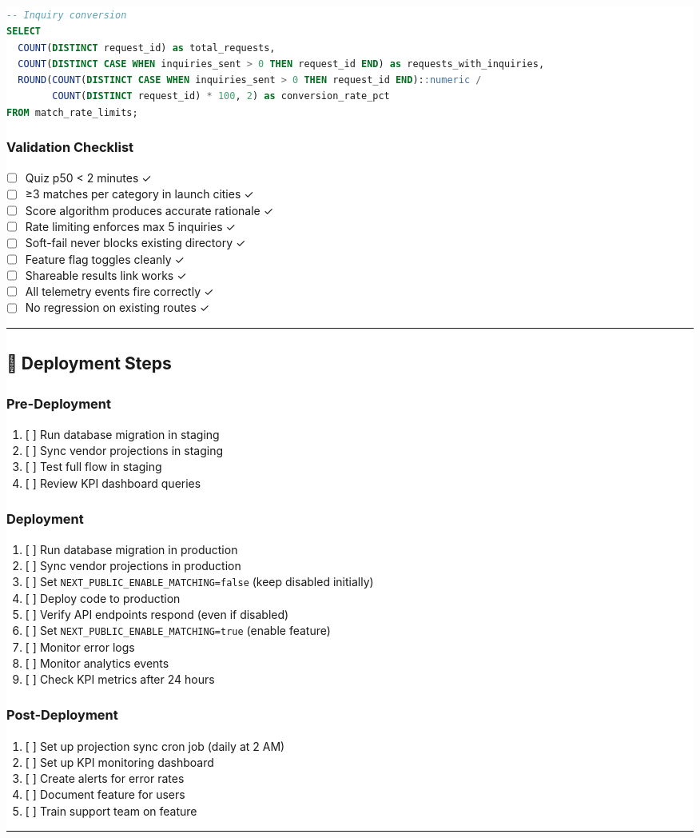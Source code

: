 ```sql
-- Inquiry conversion
SELECT 
  COUNT(DISTINCT request_id) as total_requests,
  COUNT(DISTINCT CASE WHEN inquiries_sent > 0 THEN request_id END) as requests_with_inquiries,
  ROUND(COUNT(DISTINCT CASE WHEN inquiries_sent > 0 THEN request_id END)::numeric / 
        COUNT(DISTINCT request_id) * 100, 2) as conversion_rate_pct
FROM match_rate_limits;
```

### Validation Checklist
- [ ] Quiz p50 < 2 minutes ✓
- [ ] ≥3 matches per category in launch cities ✓
- [ ] Score algorithm produces accurate rationale ✓
- [ ] Rate limiting enforces max 5 inquiries ✓
- [ ] Soft-fail never blocks existing directory ✓
- [ ] Feature flag toggles cleanly ✓
- [ ] Shareable results link works ✓
- [ ] All telemetry events fire correctly ✓
- [ ] No regression on existing routes ✓

---

## 🚀 Deployment Steps

### Pre-Deployment
1. [ ] Run database migration in staging
2. [ ] Sync vendor projections in staging
3. [ ] Test full flow in staging
4. [ ] Review KPI dashboard queries

### Deployment
1. [ ] Run database migration in production
2. [ ] Sync vendor projections in production
3. [ ] Set `NEXT_PUBLIC_ENABLE_MATCHING=false` (keep disabled initially)
4. [ ] Deploy code to production
5. [ ] Verify API endpoints respond (even if disabled)
6. [ ] Set `NEXT_PUBLIC_ENABLE_MATCHING=true` (enable feature)
7. [ ] Monitor error logs
8. [ ] Monitor analytics events
9. [ ] Check KPI metrics after 24 hours

### Post-Deployment
1. [ ] Set up projection sync cron job (daily at 2 AM)
2. [ ] Set up KPI monitoring dashboard
3. [ ] Create alerts for error rates
4. [ ] Document feature for users
5. [ ] Train support team on feature

---

